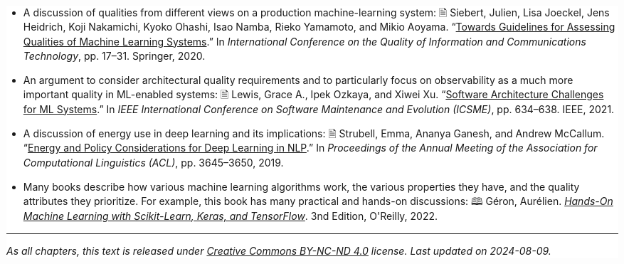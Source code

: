   * A discussion of qualities from different views on a production machine-learning system: 🗎 Siebert, Julien, Lisa Joeckel, Jens Heidrich, Koji Nakamichi, Kyoko Ohashi, Isao Namba, Rieko Yamamoto, and Mikio Aoyama. “[Towards Guidelines for Assessing Qualities of Machine Learning Systems](https://arxiv.org/pdf/2008.11007).” In *International Conference on the Quality of Information and Communications Technology*, pp. 17–31. Springer, 2020.

  * An argument to consider architectural quality requirements and to particularly focus on observability as a much more important quality in ML-enabled systems: 🗎 Lewis, Grace A., Ipek Ozkaya, and Xiwei Xu. “[Software Architecture Challenges for ML Systems](https://doi.org/10.1109/ICSME52107.2021.00071).” In *IEEE International Conference on Software Maintenance and Evolution (ICSME)*, pp. 634–638. IEEE, 2021.

  * A discussion of energy use in deep learning and its implications: 🗎 Strubell, Emma, Ananya Ganesh, and Andrew McCallum. “[Energy and Policy Considerations for Deep Learning in NLP](https://arxiv.org/pdf/1906.02243.pdf).” In *Proceedings of the Annual Meeting of the Association for Computational Linguistics (ACL)*, pp. 3645–3650, 2019.

  * Many books describe how various machine learning algorithms work, the various properties they have, and the quality attributes they prioritize. For example, this book has many practical and hands-on discussions: 🕮 Géron, Aurélien. *[Hands-On Machine Learning with Scikit-Learn, Keras, and TensorFlow](https://bookshop.org/p/books/hands-on-machine-learning-with-scikit-learn-keras-and-tensorflow-concepts-tools-and-techniques-to-build-intelligent-systems-aurelien-geron/18369970?ean=9781098125974)*. 3nd Edition, O'Reilly, 2022.




---
*As all chapters, this text is released under <a href="https://creativecommons.org/licenses/by-nc-nd/4.0/">Creative Commons BY-NC-ND 4.0</a> license.*
*Last updated on 2024-08-09.*
